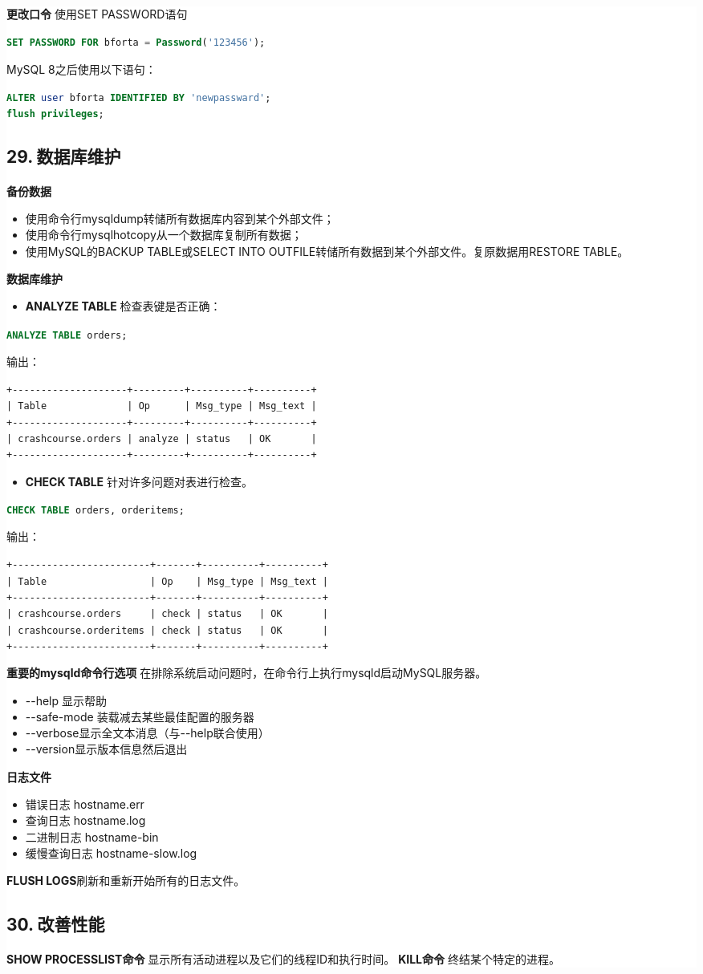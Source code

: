 **更改口令** 使用SET PASSWORD语句
```sql
SET PASSWORD FOR bforta = Password('123456');
```

MySQL 8之后使用以下语句：
```sql
ALTER user bforta IDENTIFIED BY 'newpassward';
flush privileges;
```

## 29. 数据库维护
**备份数据**
- 使用命令行mysqldump转储所有数据库内容到某个外部文件；
- 使用命令行mysqlhotcopy从一个数据库复制所有数据；
- 使用MySQL的BACKUP TABLE或SELECT INTO OUTFILE转储所有数据到某个外部文件。复原数据用RESTORE TABLE。

**数据库维护**
- **ANALYZE TABLE** 检查表键是否正确：
```sql
ANALYZE TABLE orders;
```
输出：

```
+--------------------+---------+----------+----------+
| Table              | Op      | Msg_type | Msg_text |
+--------------------+---------+----------+----------+
| crashcourse.orders | analyze | status   | OK       |
+--------------------+---------+----------+----------+
```

- **CHECK TABLE** 针对许多问题对表进行检查。
```sql
CHECK TABLE orders, orderitems;
```
输出：
```
+------------------------+-------+----------+----------+
| Table                  | Op    | Msg_type | Msg_text |
+------------------------+-------+----------+----------+
| crashcourse.orders     | check | status   | OK       |
| crashcourse.orderitems | check | status   | OK       |
+------------------------+-------+----------+----------+
```

**重要的mysqld命令行选项**
在排除系统启动问题时，在命令行上执行mysqld启动MySQL服务器。
- --help 显示帮助
- --safe-mode 装载减去某些最佳配置的服务器
- --verbose显示全文本消息（与--help联合使用）
- --version显示版本信息然后退出

**日志文件**
- 错误日志 hostname.err
- 查询日志 hostname.log
- 二进制日志 hostname-bin
- 缓慢查询日志 hostname-slow.log

**FLUSH LOGS**刷新和重新开始所有的日志文件。

## 30. 改善性能
**SHOW PROCESSLIST命令** 显示所有活动进程以及它们的线程ID和执行时间。
**KILL命令** 终结某个特定的进程。